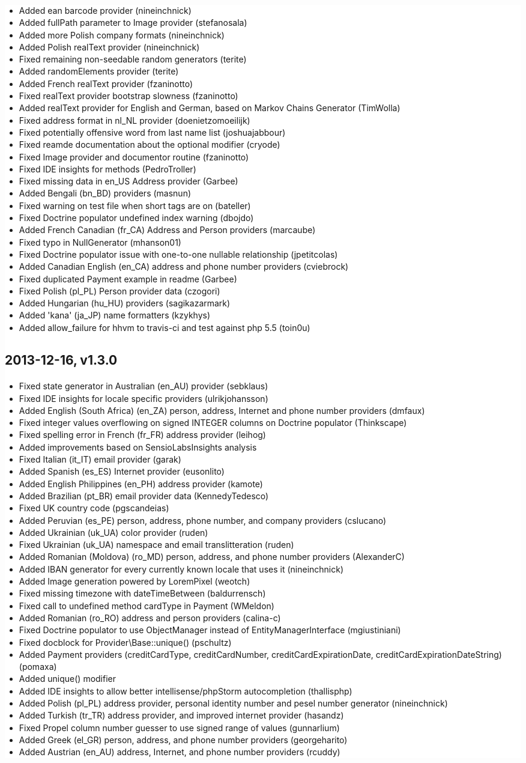 * Added ean barcode provider (nineinchnick)
* Added fullPath parameter to Image provider (stefanosala)
* Added more Polish company formats (nineinchnick)
* Added Polish realText provider (nineinchnick)
* Fixed remaining non-seedable random generators (terite)
* Added randomElements provider (terite)
* Added French realText provider (fzaninotto)
* Fixed realText provider bootstrap slowness (fzaninotto)
* Added realText provider for English and German, based on Markov Chains Generator (TimWolla)
* Fixed address format in nl_NL provider (doenietzomoeilijk)
* Fixed potentially offensive word from last name list (joshuajabbour)
* Fixed reamde documentation about the optional modifier (cryode)
* Fixed Image provider and documentor routine (fzaninotto)
* Fixed IDE insights for methods (PedroTroller)
* Fixed missing data in en_US Address provider (Garbee)
* Added Bengali (bn_BD) providers (masnun)
* Fixed warning on test file when short tags are on (bateller)
* Fixed Doctrine populator undefined index warning (dbojdo)
* Added French Canadian (fr_CA) Address and Person providers (marcaube)
* Fixed typo in NullGenerator (mhanson01)
* Fixed Doctrine populator issue with one-to-one nullable relationship (jpetitcolas)
* Added Canadian English (en_CA) address and phone number providers (cviebrock)
* Fixed duplicated Payment example in readme (Garbee)
* Fixed Polish (pl_PL) Person provider data (czogori)
* Added Hungarian (hu_HU) providers (sagikazarmark)
* Added 'kana' (ja_JP) name formatters (kzykhys)
* Added allow_failure for hhvm to travis-ci and test against php 5.5 (toin0u)

2013-12-16, v1.3.0
------------------

* Fixed state generator in Australian (en_AU) provider (sebklaus)
* Fixed IDE insights for locale specific providers (ulrikjohansson)
* Added English (South Africa) (en_ZA) person, address, Internet and phone number providers (dmfaux)
* Fixed integer values overflowing on signed INTEGER columns on Doctrine populator (Thinkscape)
* Fixed spelling error in French (fr_FR) address provider (leihog)
* Added improvements based on SensioLabsInsights analysis
* Fixed Italian (it_IT) email provider (garak)
* Added Spanish (es_ES) Internet provider (eusonlito)
* Added English Philippines (en_PH) address provider (kamote)
* Added Brazilian (pt_BR) email provider data (KennedyTedesco)
* Fixed UK country code (pgscandeias)
* Added Peruvian (es_PE) person, address, phone number, and company providers (cslucano)
* Added Ukrainian (uk_UA) color provider (ruden)
* Fixed Ukrainian (uk_UA) namespace and email translitteration (ruden)
* Added Romanian (Moldova) (ro_MD) person, address, and phone number providers (AlexanderC)
* Added IBAN generator for every currently known locale that uses it (nineinchnick)
* Added Image generation powered by LoremPixel (weotch)
* Fixed missing timezone with dateTimeBetween (baldurrensch)
* Fixed call to undefined method cardType in Payment (WMeldon)
* Added Romanian (ro_RO) address and person providers (calina-c)
* Fixed Doctrine populator to use ObjectManager instead of EntityManagerInterface (mgiustiniani)
* Fixed docblock for Provider\Base::unique() (pschultz)
* Added Payment providers (creditCardType, creditCardNumber, creditCardExpirationDate, creditCardExpirationDateString) (pomaxa)
* Added unique() modifier
* Added IDE insights to allow better intellisense/phpStorm autocompletion (thallisphp)
* Added Polish (pl_PL) address provider, personal identity number and pesel number generator (nineinchnick)
* Added Turkish (tr_TR) address provider, and improved internet provider (hasandz)
* Fixed Propel column number guesser to use signed range of values (gunnarlium)
* Added Greek (el_GR) person, address, and phone number providers (georgeharito)
* Added Austrian (en_AU) address, Internet, and phone number providers (rcuddy)